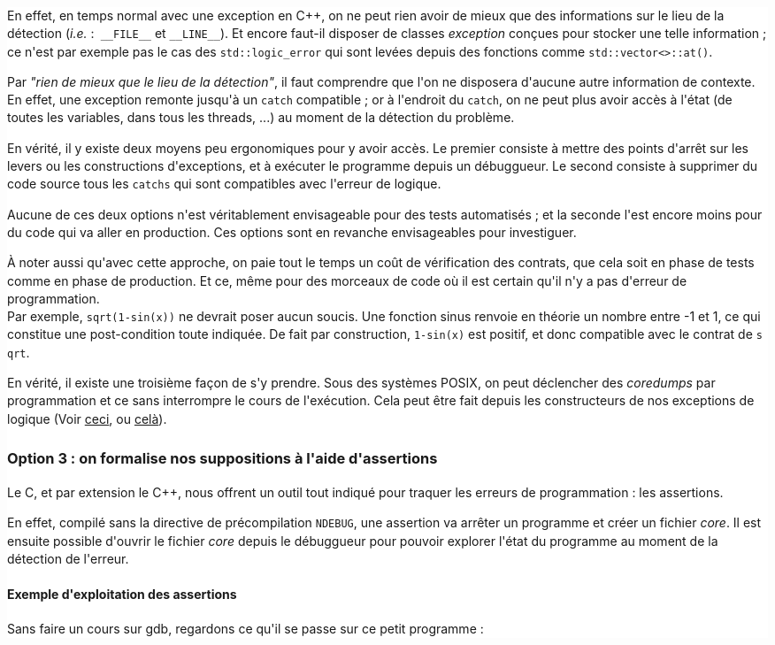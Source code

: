 En effet, en temps normal avec une exception en C++, on ne peut rien avoir de
mieux que des informations sur le lieu de la détection (_i.e._ :` __FILE__` et
`__LINE__`). Et encore faut-il disposer de classes _exception_ conçues pour
stocker une telle information ; ce n'est par exemple pas le cas des
`std::logic_error` qui sont levées depuis des fonctions comme
`std::vector<>::at()`.

Par _"rien de mieux que le lieu de la détection"_, il faut comprendre que l'on
ne disposera d'aucune autre information de contexte. En effet, une exception
remonte jusqu'à un `catch` compatible ; or à l'endroit du `catch`, on ne peut
plus avoir accès à l'état (de toutes les variables, dans tous les threads, ...)
au moment de la détection du problème.

En vérité, il y existe deux moyens peu ergonomiques pour y avoir accès. Le
premier consiste à mettre des points d'arrêt sur les levers ou les
constructions d'exceptions, et à exécuter le programme depuis un débuggueur. Le
second consiste à supprimer du code source tous les `catchs` qui sont
compatibles avec l'erreur de logique.

Aucune de ces deux options n'est véritablement envisageable pour des tests
automatisés ; et la seconde l'est encore moins pour du code qui va aller en
production. Ces options sont en revanche envisageables pour investiguer. 

À noter aussi qu'avec cette approche, on paie tout le temps un coût de
vérification des contrats, que cela soit en phase de tests comme en phase de
production.  Et ce, même pour des morceaux de code où il est certain qu'il n'y
a pas d'erreur de programmation.  
Par exemple, `sqrt(1-sin(x))` ne devrait poser aucun soucis. Une fonction sinus
renvoie en théorie un nombre entre -1 et 1, ce qui constitue une post-condition
toute indiquée. De fait par construction, `1-sin(x)` est positif, et donc
compatible avec le contrat de `sqrt`.

En vérité, il existe une troisième façon de s'y prendre. Sous des systèmes
POSIX, on peut déclencher des _coredumps_ par programmation et ce sans
interrompre le cours de l'exécution. Cela peut être fait depuis les
constructeurs de nos exceptions de logique (Voir
[ceci](http://stackoverflow.com/a/979297), ou
[celà](http://stackoverflow.com/a/18581317)).


### Option 3 : on formalise nos suppositions à l'aide d'assertions

Le C, et par extension le C++, nous offrent un outil tout indiqué pour traquer
les erreurs de programmation : les assertions.

En effet, compilé sans la directive de précompilation `NDEBUG`, une assertion
va arrêter un programme et créer un fichier _core_. Il est ensuite possible
d'ouvrir le fichier _core_ depuis le débuggueur pour pouvoir explorer l'état du
programme au moment de la détection de l'erreur.

#### Exemple d'exploitation des assertions

Sans faire un cours sur gdb, regardons ce qu'il se passe sur ce petit programme :
